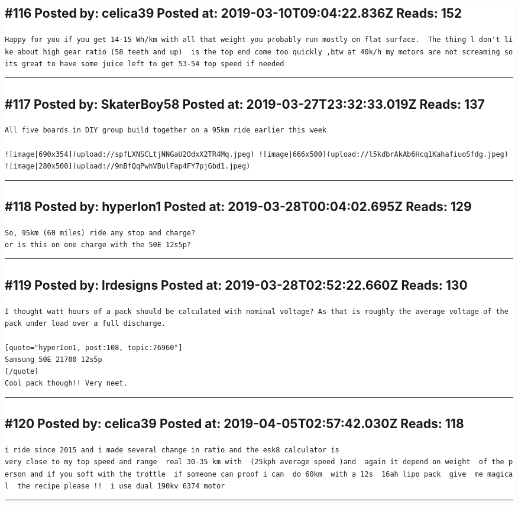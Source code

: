 ## \#116 Posted by: celica39 Posted at: 2019-03-10T09:04:22.836Z Reads: 152

```
Happy for you if you get 14-15 Wh/km with all that weight you probably run mostly on flat surface.  The thing l don't like about high gear ratio (58 teeth and up)  is the top end come too quickly ,btw at 40k/h my motors are not screaming so its great to have some juice left to get 53-54 top speed if needed
```

---
## \#117 Posted by: SkaterBoy58 Posted at: 2019-03-27T23:32:33.019Z Reads: 137

```
All five boards in DIY group build together on a 95km ride earlier this week

![image|690x354](upload://spfLXNSCLtjNNGaU2OdxX2TR4Mq.jpeg) ![image|666x500](upload://l5kdbrAkAb6Hcq1KahafiuoSfdg.jpeg) ![image|280x500](upload://9nBfQqPwhVBulFap4FY7pjGbd1.jpeg)
```

---
## \#118 Posted by: hyperIon1 Posted at: 2019-03-28T00:04:02.695Z Reads: 129

```
So, 95km (60 miles) ride any stop and charge? 
or is this on one charge with the 50E 12s5p?
```

---
## \#119 Posted by: lrdesigns Posted at: 2019-03-28T02:52:22.660Z Reads: 130

```
I thought watt hours of a pack should be calculated with nominal voltage? As that is roughly the average voltage of the pack under load over a full discharge. 

[quote="hyperIon1, post:108, topic:76960"]
Samsung 50E 21700 12s5p
[/quote]
Cool pack though!! Very neet.
```

---
## \#120 Posted by: celica39 Posted at: 2019-04-05T02:57:42.030Z Reads: 118

```
i ride since 2015 and i made several change in ratio and the esk8 calculator is 
very close to my top speed and range  real 30-35 km with  (25kph average speed )and  again it depend on weight  of the person and if you soft with the trottle  if someone can proof i can  do 60km  with a 12s  16ah lipo pack  give  me magical  the recipe please !!  i use dual 190kv 6374 motor
```

---